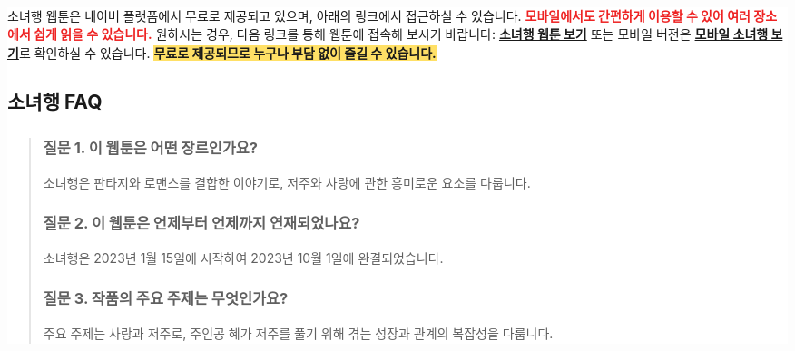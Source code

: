 <p>소녀행 웹툰은 네이버 플랫폼에서 무료로 제공되고 있으며, 아래의 링크에서 접근하실 수 있습니다. <b><span style="color: #ee2323;">모바일에서도 간편하게 이용할 수 있어 여러 장소에서 쉽게 읽을 수 있습니다.</span></b> 원하시는 경우, 다음 링크를 통해 웹툰에 접속해 보시기 바랍니다: <a href="https://comic.naver.com/webtoon/list?titleId=789427"><b>소녀행 웹툰 보기</b></a> 또는 모바일 버전은 <a href="https://m.comic.naver.com/webtoon/list?titleId=789427"><b>모바일 소녀행 보기</b></a>로 확인하실 수 있습니다. <b><span style="background-color: #ffe066;">무료로 제공되므로 누구나 부담 없이 즐길 수 있습니다.</span></b></p>
<h2 id=소녀행_FAQ>소녀행 FAQ</h2>
<div itemscope="" itemtype="https://schema.org/FAQPage"> 
<blockquote> 
<div itemscope="" itemprop="mainEntity" itemtype="https://schema.org/Question"> 
<h3 id="질문_1" itemprop="name">질문 1. 이 웹툰은 어떤 장르인가요?</h3> 
<div itemscope="" itemprop="acceptedAnswer" itemtype="https://schema.org/Answer"> 
<span itemprop="text"> 
<p>소녀행은 판타지와 로맨스를 결합한 이야기로, 저주와 사랑에 관한 흥미로운 요소를 다룹니다.</p> 
</span> 
</div> 
</div> 

<div itemscope="" itemprop="mainEntity" itemtype="https://schema.org/Question"> 
<h3 id="질문_2" itemprop="name">질문 2. 이 웹툰은 언제부터 언제까지 연재되었나요?</h3> 
<div itemscope="" itemprop="acceptedAnswer" itemtype="https://schema.org/Answer"> 
<span itemprop="text"> 
<p>소녀행은 2023년 1월 15일에 시작하여 2023년 10월 1일에 완결되었습니다.</p> 
</span> 
</div> 
</div> 

<div itemscope="" itemprop="mainEntity" itemtype="https://schema.org/Question"> 
<h3 id="질문_3" itemprop="name">질문 3. 작품의 주요 주제는 무엇인가요?</h3> 
<div itemscope="" itemprop="acceptedAnswer" itemtype="https://schema.org/Answer"> 
<span itemprop="text"> 
<p>주요 주제는 사랑과 저주로, 주인공 혜가 저주를 풀기 위해 겪는 성장과 관계의 복잡성을 다룹니다.</p> 
</span> 
</div> 
</div> 
</blockquote> 
</div>

